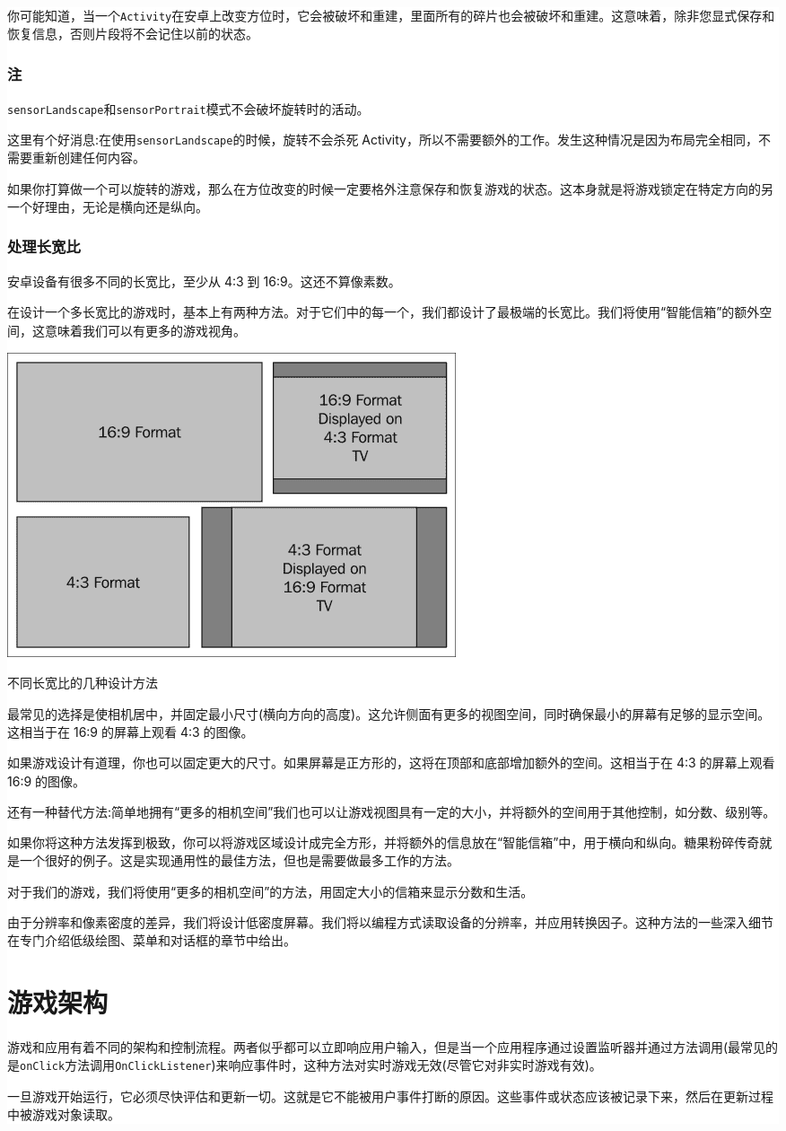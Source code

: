 你可能知道，当一个`Activity`在安卓上改变方位时，它会被破坏和重建，里面所有的碎片也会被破坏和重建。这意味着，除非您显式保存和恢复信息，否则片段将不会记住以前的状态。

### 注

`sensorLandscape`和`sensorPortrait`模式不会破坏旋转时的活动。

这里有个好消息:在使用`sensorLandscape`的时候，旋转不会杀死 Activity，所以不需要额外的工作。发生这种情况是因为布局完全相同，不需要重新创建任何内容。

如果你打算做一个可以旋转的游戏，那么在方位改变的时候一定要格外注意保存和恢复游戏的状态。这本身就是将游戏锁定在特定方向的另一个好理由，无论是横向还是纵向。

### 处理长宽比

安卓设备有很多不同的长宽比，至少从 4:3 到 16:9。这还不算像素数。

在设计一个多长宽比的游戏时，基本上有两种方法。对于它们中的每一个，我们都设计了最极端的长宽比。我们将使用“智能信箱”的额外空间，这意味着我们可以有更多的游戏视角。

![Dealing with aspect ratios](img/B04757_01_07.jpg)

不同长宽比的几种设计方法

最常见的选择是使相机居中，并固定最小尺寸(横向方向的高度)。这允许侧面有更多的视图空间，同时确保最小的屏幕有足够的显示空间。这相当于在 16:9 的屏幕上观看 4:3 的图像。

如果游戏设计有道理，你也可以固定更大的尺寸。如果屏幕是正方形的，这将在顶部和底部增加额外的空间。这相当于在 4:3 的屏幕上观看 16:9 的图像。

还有一种替代方法:简单地拥有“更多的相机空间”我们也可以让游戏视图具有一定的大小，并将额外的空间用于其他控制，如分数、级别等。

如果你将这种方法发挥到极致，你可以将游戏区域设计成完全方形，并将额外的信息放在“智能信箱”中，用于横向和纵向。糖果粉碎传奇就是一个很好的例子。这是实现通用性的最佳方法，但也是需要做最多工作的方法。

对于我们的游戏，我们将使用“更多的相机空间”的方法，用固定大小的信箱来显示分数和生活。

由于分辨率和像素密度的差异，我们将设计低密度屏幕。我们将以编程方式读取设备的分辨率，并应用转换因子。这种方法的一些深入细节在专门介绍低级绘图、菜单和对话框的章节中给出。

# 游戏架构

游戏和应用有着不同的架构和控制流程。两者似乎都可以立即响应用户输入，但是当一个应用程序通过设置监听器并通过方法调用(最常见的是`onClick`方法调用`OnClickListener`)来响应事件时，这种方法对实时游戏无效(尽管它对非实时游戏有效)。

一旦游戏开始运行，它必须尽快评估和更新一切。这就是它不能被用户事件打断的原因。这些事件或状态应该被记录下来，然后在更新过程中被游戏对象读取。
